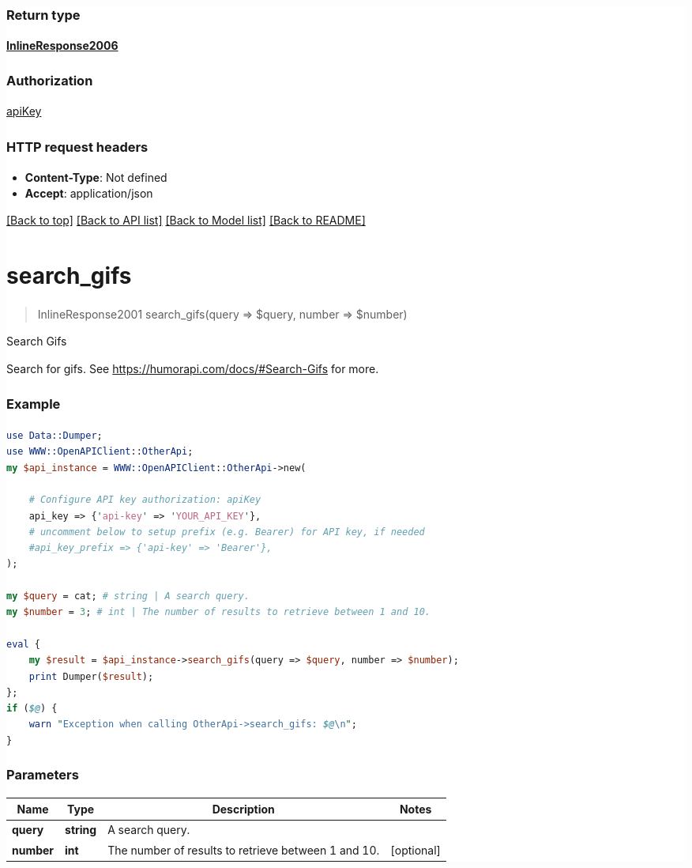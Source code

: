 ### Return type

[**InlineResponse2006**](InlineResponse2006.md)

### Authorization

[apiKey](../README.md#apiKey)

### HTTP request headers

 - **Content-Type**: Not defined
 - **Accept**: application/json

[[Back to top]](#) [[Back to API list]](../README.md#documentation-for-api-endpoints) [[Back to Model list]](../README.md#documentation-for-models) [[Back to README]](../README.md)

# **search_gifs**
> InlineResponse2001 search_gifs(query => $query, number => $number)

Search Gifs

Search for gifs. See https://humorapi.com/docs/#Search-Gifs for more.

### Example 
```perl
use Data::Dumper;
use WWW::OpenAPIClient::OtherApi;
my $api_instance = WWW::OpenAPIClient::OtherApi->new(

    # Configure API key authorization: apiKey
    api_key => {'api-key' => 'YOUR_API_KEY'},
    # uncomment below to setup prefix (e.g. Bearer) for API key, if needed
    #api_key_prefix => {'api-key' => 'Bearer'},
);

my $query = cat; # string | A search query.
my $number = 3; # int | The number of results to retrieve between 1 and 10.

eval { 
    my $result = $api_instance->search_gifs(query => $query, number => $number);
    print Dumper($result);
};
if ($@) {
    warn "Exception when calling OtherApi->search_gifs: $@\n";
}
```

### Parameters

Name | Type | Description  | Notes
------------- | ------------- | ------------- | -------------
 **query** | **string**| A search query. | 
 **number** | **int**| The number of results to retrieve between 1 and 10. | [optional] 
